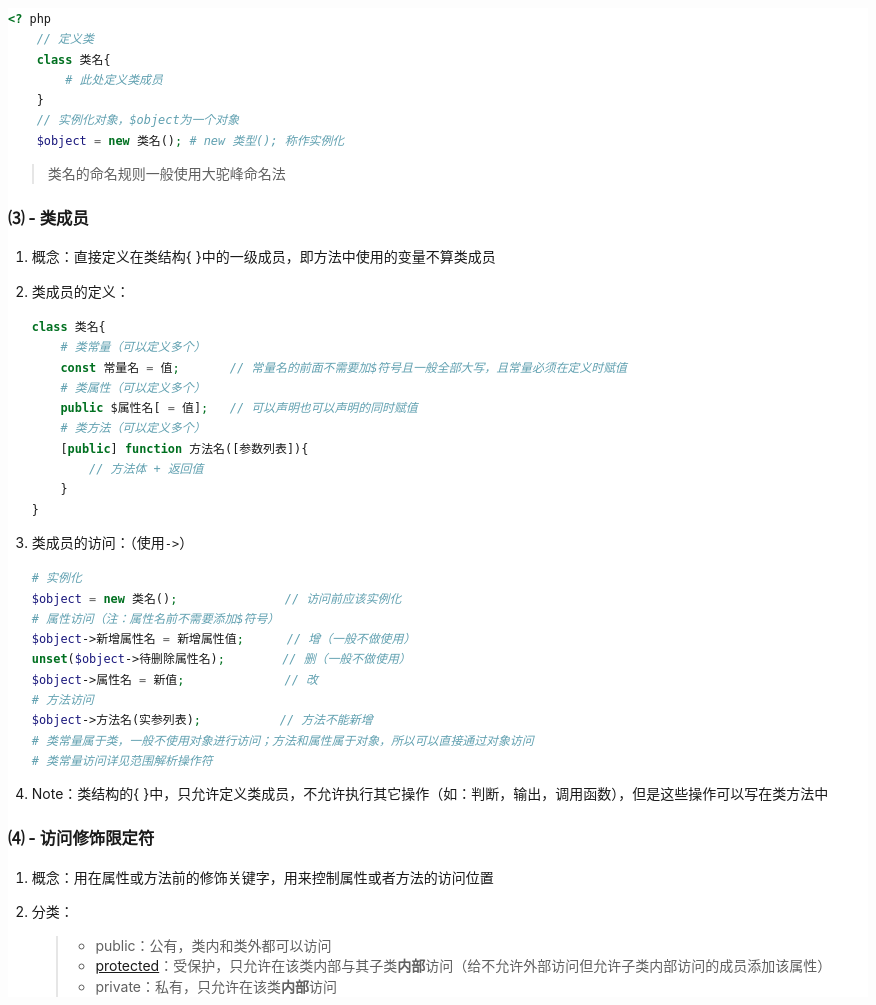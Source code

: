 ~~~php
<? php
    // 定义类
    class 类名{
    	# 此处定义类成员
	}
	// 实例化对象，$object为一个对象
	$object = new 类名(); # new 类型(); 称作实例化
~~~

> 类名的命名规则一般使用大驼峰命名法

### ⑶ - 类成员

1. 概念：直接定义在类结构{ }中的一级成员，即方法中使用的变量不算类成员

2. 类成员的定义：

   ~~~php
   class 类名{
       # 类常量（可以定义多个）
       const 常量名 = 值;		// 常量名的前面不需要加$符号且一般全部大写，且常量必须在定义时赋值
       # 类属性（可以定义多个）
       public $属性名[ = 值];	// 可以声明也可以声明的同时赋值
       # 类方法（可以定义多个）
       [public] function 方法名([参数列表]){
           // 方法体 + 返回值
       }
   }
   ~~~

3. 类成员的访问：（使用`->`）

   ~~~php
   # 实例化
   $object = new 类名();				 // 访问前应该实例化
   # 属性访问（注：属性名前不需要添加$符号）
   $object->新增属性名 = 新增属性值;		// 增（一般不做使用）
   unset($object->待删除属性名);		  // 删（一般不做使用）
   $object->属性名 = 新值;			   // 改
   # 方法访问
   $object->方法名(实参列表);			 // 方法不能新增
   # 类常量属于类，一般不使用对象进行访问；方法和属性属于对象，所以可以直接通过对象访问
   # 类常量访问详见范围解析操作符
   ~~~

4. Note：类结构的{ }中，只允许定义类成员，不允许执行其它操作（如：判断，输出，调用函数），但是这些操作可以写在类方法中

### ⑷ - 访问修饰限定符

1. 概念：用在属性或方法前的修饰关键字，用来控制属性或者方法的访问位置

2. 分类：

   > * public：公有，类内和类外都可以访问
   > * [protected](#protected)：受保护，只允许在该类内部与其子类**内部**访问（给不允许外部访问但允许子类内部访问的成员添加该属性）
   > * private：私有，只允许在该类**内部**访问
